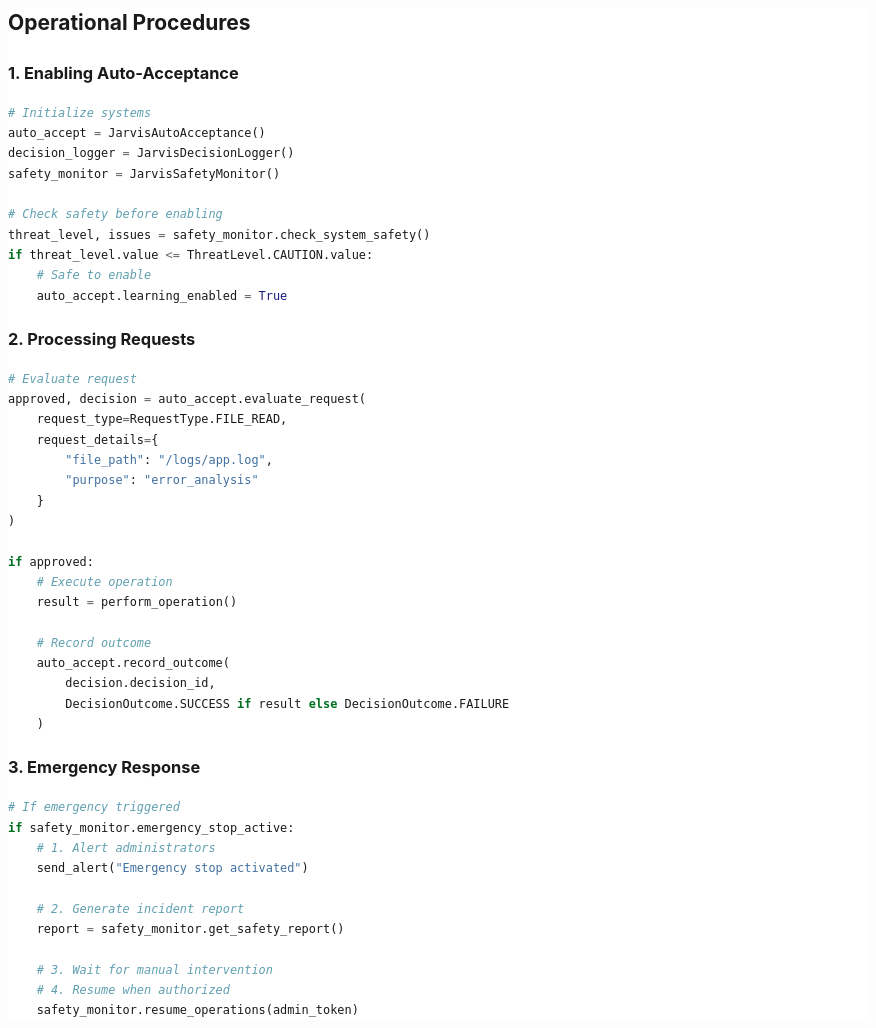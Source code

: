 ## Operational Procedures

### 1. Enabling Auto-Acceptance
```python
# Initialize systems
auto_accept = JarvisAutoAcceptance()
decision_logger = JarvisDecisionLogger()
safety_monitor = JarvisSafetyMonitor()

# Check safety before enabling
threat_level, issues = safety_monitor.check_system_safety()
if threat_level.value <= ThreatLevel.CAUTION.value:
    # Safe to enable
    auto_accept.learning_enabled = True
```

### 2. Processing Requests
```python
# Evaluate request
approved, decision = auto_accept.evaluate_request(
    request_type=RequestType.FILE_READ,
    request_details={
        "file_path": "/logs/app.log",
        "purpose": "error_analysis"
    }
)

if approved:
    # Execute operation
    result = perform_operation()
    
    # Record outcome
    auto_accept.record_outcome(
        decision.decision_id,
        DecisionOutcome.SUCCESS if result else DecisionOutcome.FAILURE
    )
```

### 3. Emergency Response
```python
# If emergency triggered
if safety_monitor.emergency_stop_active:
    # 1. Alert administrators
    send_alert("Emergency stop activated")
    
    # 2. Generate incident report
    report = safety_monitor.get_safety_report()
    
    # 3. Wait for manual intervention
    # 4. Resume when authorized
    safety_monitor.resume_operations(admin_token)
```
